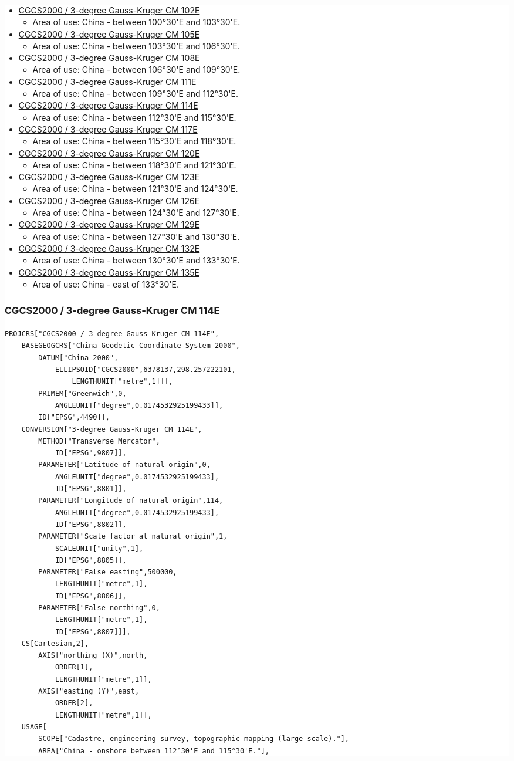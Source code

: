 - [CGCS2000 / 3-degree Gauss-Kruger CM 102E](https://epsg.io/4543)
    - Area of use: China - between 100°30'E and 103°30'E.
- [CGCS2000 / 3-degree Gauss-Kruger CM 105E](https://epsg.io/4544)
    - Area of use: China - between 103°30'E and 106°30'E.
- [CGCS2000 / 3-degree Gauss-Kruger CM 108E](https://epsg.io/4545)
    - Area of use: China - between 106°30'E and 109°30'E.
- [CGCS2000 / 3-degree Gauss-Kruger CM 111E](https://epsg.io/4546)
    - Area of use: China - between 109°30'E and 112°30'E.
- [CGCS2000 / 3-degree Gauss-Kruger CM 114E](https://epsg.io/4547)
    - Area of use: China - between 112°30'E and 115°30'E.
- [CGCS2000 / 3-degree Gauss-Kruger CM 117E](https://epsg.io/4548)
    - Area of use: China - between 115°30'E and 118°30'E.
- [CGCS2000 / 3-degree Gauss-Kruger CM 120E](https://epsg.io/4549)
    - Area of use: China - between 118°30'E and 121°30'E.
- [CGCS2000 / 3-degree Gauss-Kruger CM 123E](https://epsg.io/4550)
    - Area of use: China - between 121°30'E and 124°30'E.
- [CGCS2000 / 3-degree Gauss-Kruger CM 126E](https://epsg.io/4551)
    - Area of use: China - between 124°30'E and 127°30'E.
- [CGCS2000 / 3-degree Gauss-Kruger CM 129E](https://epsg.io/4552)
    - Area of use: China - between 127°30'E and 130°30'E.
- [CGCS2000 / 3-degree Gauss-Kruger CM 132E](https://epsg.io/4553)
    - Area of use: China - between 130°30'E and 133°30'E.
- [CGCS2000 / 3-degree Gauss-Kruger CM 135E](https://epsg.io/4554)
    - Area of use: China - east of 133°30'E.

### CGCS2000 / 3-degree Gauss-Kruger CM 114E

```text
PROJCRS["CGCS2000 / 3-degree Gauss-Kruger CM 114E",
    BASEGEOGCRS["China Geodetic Coordinate System 2000",
        DATUM["China 2000",
            ELLIPSOID["CGCS2000",6378137,298.257222101,
                LENGTHUNIT["metre",1]]],
        PRIMEM["Greenwich",0,
            ANGLEUNIT["degree",0.0174532925199433]],
        ID["EPSG",4490]],
    CONVERSION["3-degree Gauss-Kruger CM 114E",
        METHOD["Transverse Mercator",
            ID["EPSG",9807]],
        PARAMETER["Latitude of natural origin",0,
            ANGLEUNIT["degree",0.0174532925199433],
            ID["EPSG",8801]],
        PARAMETER["Longitude of natural origin",114,
            ANGLEUNIT["degree",0.0174532925199433],
            ID["EPSG",8802]],
        PARAMETER["Scale factor at natural origin",1,
            SCALEUNIT["unity",1],
            ID["EPSG",8805]],
        PARAMETER["False easting",500000,
            LENGTHUNIT["metre",1],
            ID["EPSG",8806]],
        PARAMETER["False northing",0,
            LENGTHUNIT["metre",1],
            ID["EPSG",8807]]],
    CS[Cartesian,2],
        AXIS["northing (X)",north,
            ORDER[1],
            LENGTHUNIT["metre",1]],
        AXIS["easting (Y)",east,
            ORDER[2],
            LENGTHUNIT["metre",1]],
    USAGE[
        SCOPE["Cadastre, engineering survey, topographic mapping (large scale)."],
        AREA["China - onshore between 112°30'E and 115°30'E."],
```